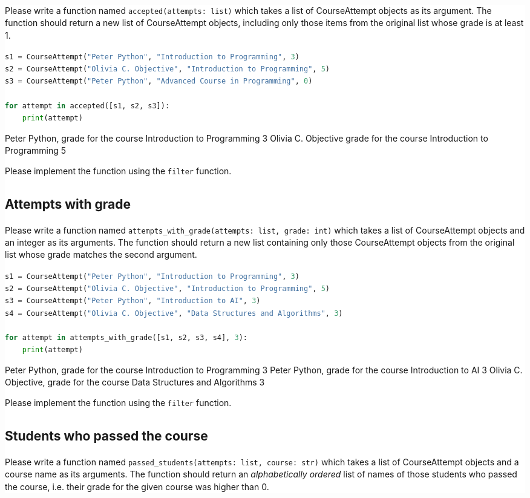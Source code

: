 Please write a function named `accepted(attempts: list)` which takes a list of CourseAttempt objects as its argument. The function should return a new list of CourseAttempt objects, including only those items from the original list whose grade is at least 1.

```python
s1 = CourseAttempt("Peter Python", "Introduction to Programming", 3)
s2 = CourseAttempt("Olivia C. Objective", "Introduction to Programming", 5)
s3 = CourseAttempt("Peter Python", "Advanced Course in Programming", 0)

for attempt in accepted([s1, s2, s3]):
    print(attempt)
```

<sample-output>

Peter Python, grade for the course Introduction to Programming 3
Olivia C. Objective grade for the course Introduction to Programming 5

</sample-output>

Please implement the function using the `filter` function.

## Attempts with grade

Please write a function named `attempts_with_grade(attempts: list, grade: int)` which takes a list of CourseAttempt objects and an integer as its arguments. The function should return a new list containing only those CourseAttempt objects from the original list whose grade matches the second argument.

```python
s1 = CourseAttempt("Peter Python", "Introduction to Programming", 3)
s2 = CourseAttempt("Olivia C. Objective", "Introduction to Programming", 5)
s3 = CourseAttempt("Peter Python", "Introduction to AI", 3)
s4 = CourseAttempt("Olivia C. Objective", "Data Structures and Algorithms", 3)

for attempt in attempts_with_grade([s1, s2, s3, s4], 3):
    print(attempt)
```

<sample-output>

Peter Python, grade for the course Introduction to Programming 3
Peter Python, grade for the course Introduction to AI 3
Olivia C. Objective, grade for the course Data Structures and Algorithms 3

</sample-output>

Please implement the function using the `filter` function.

## Students who passed the course

Please write a function named `passed_students(attempts: list, course: str)` which takes a list of CourseAttempt objects and a course name as its arguments. The function should return an _alphabetically ordered_ list of names of those students who passed the course, i.e. their grade for the given course was higher than 0.
